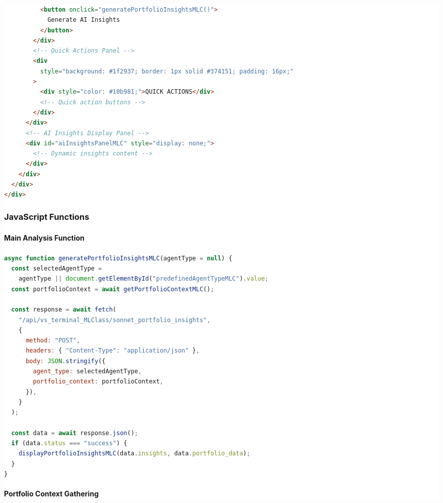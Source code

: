 ```html
          <button onclick="generatePortfolioInsightsMLC()">
            Generate AI Insights
          </button>
        </div>
        <!-- Quick Actions Panel -->
        <div
          style="background: #1f2937; border: 1px solid #374151; padding: 16px;"
        >
          <div style="color: #10b981;">QUICK ACTIONS</div>
          <!-- Quick action buttons -->
        </div>
      </div>
      <!-- AI Insights Display Panel -->
      <div id="aiInsightsPanelMLC" style="display: none;">
        <!-- Dynamic insights content -->
      </div>
    </div>
  </div>
</div>
```

### **JavaScript Functions**

#### **Main Analysis Function**

```javascript
async function generatePortfolioInsightsMLC(agentType = null) {
  const selectedAgentType =
    agentType || document.getElementById("predefinedAgentTypeMLC").value;
  const portfolioContext = await getPortfolioContextMLC();

  const response = await fetch(
    "/api/vs_terminal_MLClass/sonnet_portfolio_insights",
    {
      method: "POST",
      headers: { "Content-Type": "application/json" },
      body: JSON.stringify({
        agent_type: selectedAgentType,
        portfolio_context: portfolioContext,
      }),
    }
  );

  const data = await response.json();
  if (data.status === "success") {
    displayPortfolioInsightsMLC(data.insights, data.portfolio_data);
  }
}
```

#### **Portfolio Context Gathering**
